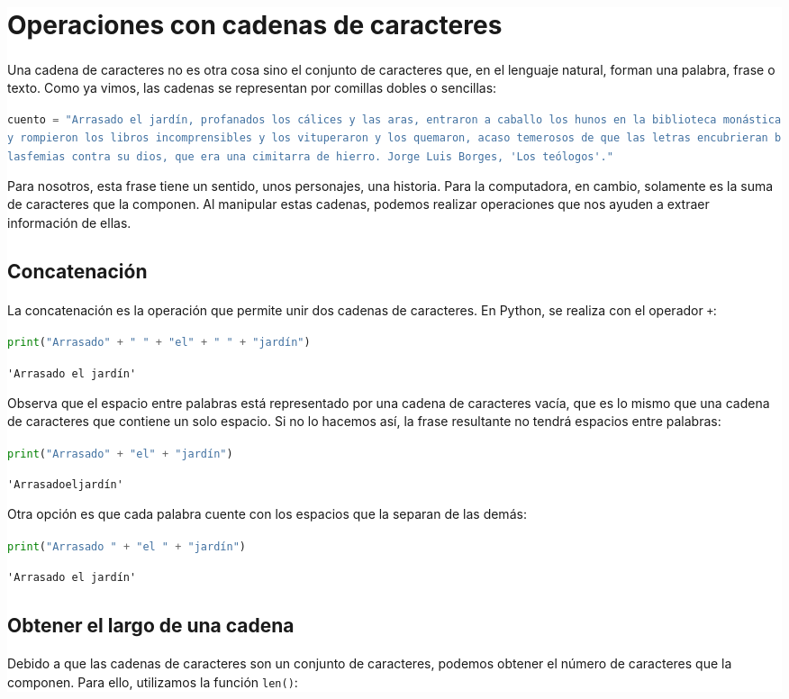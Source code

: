 # Operaciones con cadenas de caracteres

Una cadena de caracteres no es otra cosa sino el conjunto de caracteres que, en el lenguaje natural, forman una palabra, frase o texto. Como ya vimos, las cadenas se representan por comillas dobles o sencillas:

```python
cuento = "Arrasado el jardín, profanados los cálices y las aras, entraron a caballo los hunos en la biblioteca monástica y rompieron los libros incomprensibles y los vituperaron y los quemaron, acaso temerosos de que las letras encubrieran blasfemias contra su dios, que era una cimitarra de hierro. Jorge Luis Borges, 'Los teólogos'."
```

Para nosotros, esta frase tiene un sentido, unos personajes, una historia. Para la computadora, en cambio, solamente es la suma de caracteres que la componen. Al manipular estas cadenas, podemos realizar operaciones que nos ayuden a extraer información de ellas.

## Concatenación

La concatenación es la operación que permite unir dos cadenas de caracteres. En Python, se realiza con el operador `+`:

```python
print("Arrasado" + " " + "el" + " " + "jardín")
```

```terminal
'Arrasado el jardín'
```

Observa que el espacio entre palabras está representado por una cadena de caracteres vacía, que es lo mismo que una cadena de caracteres que contiene un solo espacio. Si no lo hacemos así, la frase resultante no tendrá espacios entre palabras:

```python
print("Arrasado" + "el" + "jardín")
```

```terminal
'Arrasadoeljardín'
```

Otra opción es que cada palabra cuente con los espacios que la separan de las demás:

```python
print("Arrasado " + "el " + "jardín")
```

```terminal
'Arrasado el jardín'
```

## Obtener el largo de una cadena

Debido a que las cadenas de caracteres son un conjunto de caracteres, podemos obtener el número de caracteres que la componen. Para ello, utilizamos la función `len()`:
